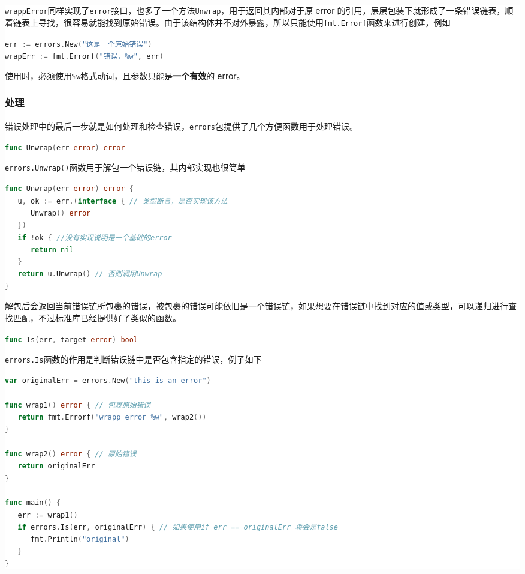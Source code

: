 `wrappError`同样实现了`error`接口，也多了一个方法`Unwrap`，用于返回其内部对于原 error 的引用，层层包装下就形成了一条错误链表，顺着链表上寻找，很容易就能找到原始错误。由于该结构体并不对外暴露，所以只能使用`fmt.Errorf`函数来进行创建，例如

```go
err := errors.New("这是一个原始错误")
wrapErr := fmt.Errorf("错误，%w", err)
```

使用时，必须使用`%w`格式动词，且参数只能是**一个有效**的 error。

### 处理

错误处理中的最后一步就是如何处理和检查错误，`errors`包提供了几个方便函数用于处理错误。

```go
func Unwrap(err error) error
```

`errors.Unwrap()`函数用于解包一个错误链，其内部实现也很简单

```go
func Unwrap(err error) error {
   u, ok := err.(interface { // 类型断言，是否实现该方法
      Unwrap() error
   })
   if !ok { //没有实现说明是一个基础的error
      return nil
   }
   return u.Unwrap() // 否则调用Unwrap
}
```

解包后会返回当前错误链所包裹的错误，被包裹的错误可能依旧是一个错误链，如果想要在错误链中找到对应的值或类型，可以递归进行查找匹配，不过标准库已经提供好了类似的函数。

```go
func Is(err, target error) bool
```

`errors.Is`函数的作用是判断错误链中是否包含指定的错误，例子如下

```go
var originalErr = errors.New("this is an error")

func wrap1() error { // 包裹原始错误
   return fmt.Errorf("wrapp error %w", wrap2())
}

func wrap2() error { // 原始错误
   return originalErr
}

func main() {
   err := wrap1()
   if errors.Is(err, originalErr) { // 如果使用if err == originalErr 将会是false
      fmt.Println("original")
   }
}
```
